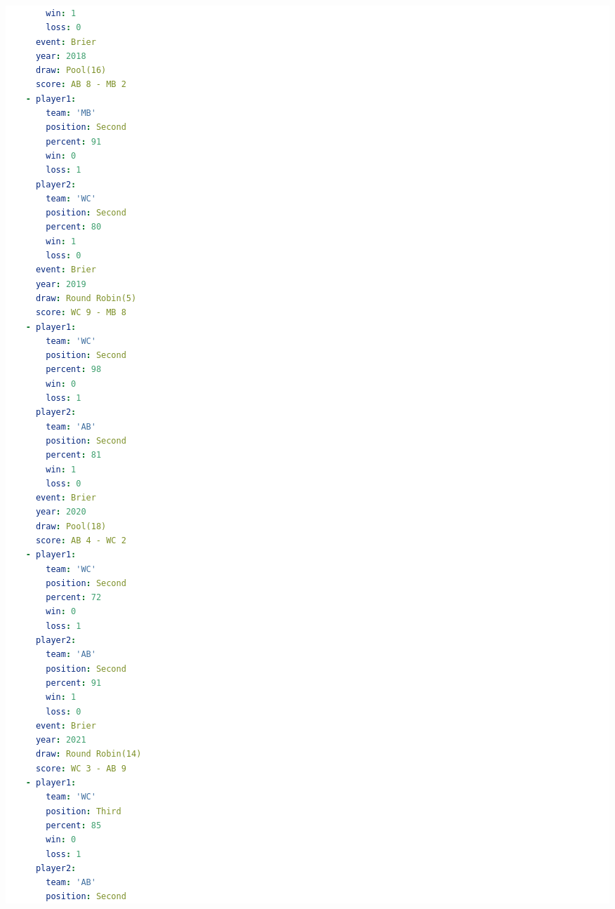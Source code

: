 ```yaml
        win: 1
        loss: 0
      event: Brier
      year: 2018
      draw: Pool(16)
      score: AB 8 - MB 2
    - player1:
        team: 'MB'
        position: Second
        percent: 91
        win: 0
        loss: 1
      player2:
        team: 'WC'
        position: Second
        percent: 80
        win: 1
        loss: 0
      event: Brier
      year: 2019
      draw: Round Robin(5)
      score: WC 9 - MB 8
    - player1:
        team: 'WC'
        position: Second
        percent: 98
        win: 0
        loss: 1
      player2:
        team: 'AB'
        position: Second
        percent: 81
        win: 1
        loss: 0
      event: Brier
      year: 2020
      draw: Pool(18)
      score: AB 4 - WC 2
    - player1:
        team: 'WC'
        position: Second
        percent: 72
        win: 0
        loss: 1
      player2:
        team: 'AB'
        position: Second
        percent: 91
        win: 1
        loss: 0
      event: Brier
      year: 2021
      draw: Round Robin(14)
      score: WC 3 - AB 9
    - player1:
        team: 'WC'
        position: Third
        percent: 85
        win: 0
        loss: 1
      player2:
        team: 'AB'
        position: Second
```
